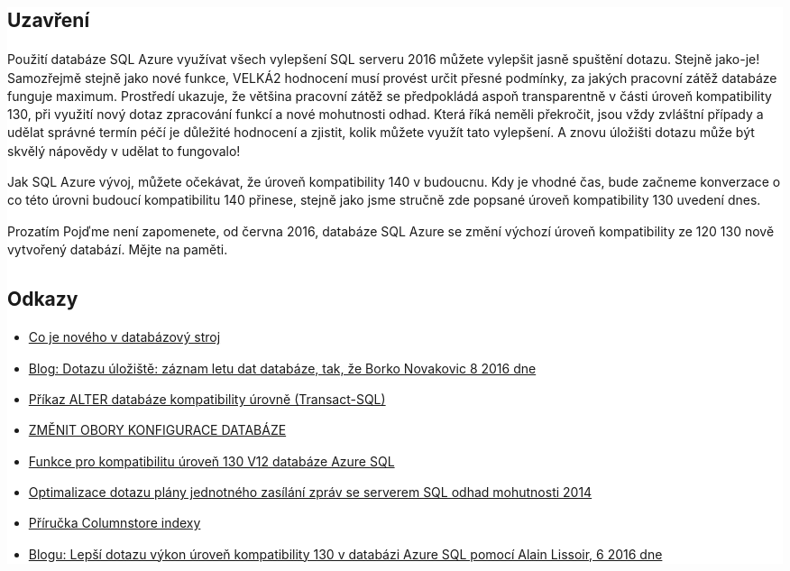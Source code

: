 
## <a name="conclusion"></a>Uzavření


Použití databáze SQL Azure využívat všech vylepšení SQL serveru 2016 můžete vylepšit jasně spuštění dotazu. Stejně jako-je! Samozřejmě stejně jako nové funkce, VELKÁ2 hodnocení musí provést určit přesné podmínky, za jakých pracovní zátěž databáze funguje maximum. Prostředí ukazuje, že většina pracovní zátěž se předpokládá aspoň transparentně v části úroveň kompatibility 130, při využití nový dotaz zpracování funkcí a nové mohutnosti odhad. Která říká neměli překročit, jsou vždy zvláštní případy a udělat správné termín péčí je důležité hodnocení a zjistit, kolik můžete využít tato vylepšení. A znovu úložišti dotazu může být skvělý nápovědy v udělat to fungovalo!

Jak SQL Azure vývoj, můžete očekávat, že úroveň kompatibility 140 v budoucnu. Kdy je vhodné čas, bude začneme konverzace o co této úrovni budoucí kompatibilitu 140 přinese, stejně jako jsme stručně zde popsané úroveň kompatibility 130 uvedení dnes.

Prozatím Pojďme není zapomenete, od června 2016, databáze SQL Azure se změní výchozí úroveň kompatibility ze 120 130 nově vytvořený databází. Mějte na paměti.


## <a name="references"></a>Odkazy


- [Co je nového v databázový stroj](https://msdn.microsoft.com/library/bb510411.aspx#InMemory)

- [Blog: Dotazu úložiště: záznam letu dat databáze, tak, že Borko Novakovic 8 2016 dne](https://azure.microsoft.com/blog/query-store-a-flight-data-recorder-for-your-database/)

- [Příkaz ALTER databáze kompatibility úrovně (Transact-SQL)](https://msdn.microsoft.com/library/bb510680.aspx)

- [ZMĚNIT OBORY KONFIGURACE DATABÁZE](https://msdn.microsoft.com/library/mt629158.aspx)

- [Funkce pro kompatibilitu úroveň 130 V12 databáze Azure SQL](https://azure.microsoft.com/updates/compatibility-level-130-for-azure-sql-database-v12/)

- [Optimalizace dotazu plány jednotného zasílání zpráv se serverem SQL odhad mohutnosti 2014](https://msdn.microsoft.com/library/dn673537.aspx)

- [Příručka Columnstore indexy](https://msdn.microsoft.com/library/gg492088.aspx)

- [Blogu: Lepší dotazu výkon úroveň kompatibility 130 v databázi Azure SQL pomocí Alain Lissoir, 6 2016 dne](https://blogs.msdn.microsoft.com/sqlserverstorageengine/2016/05/06/improved-query-performance-with-compatibility-level-130-in-azure-sql-database/)




